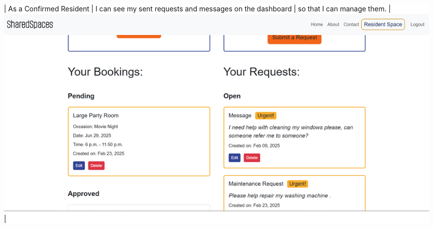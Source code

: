 | As a Confirmed Resident | I can see my sent requests and messages on the dashboard | so that I can manage them. | ![screenshot](documentation/features/dashboard-bookings-requests-lenovo.png) |